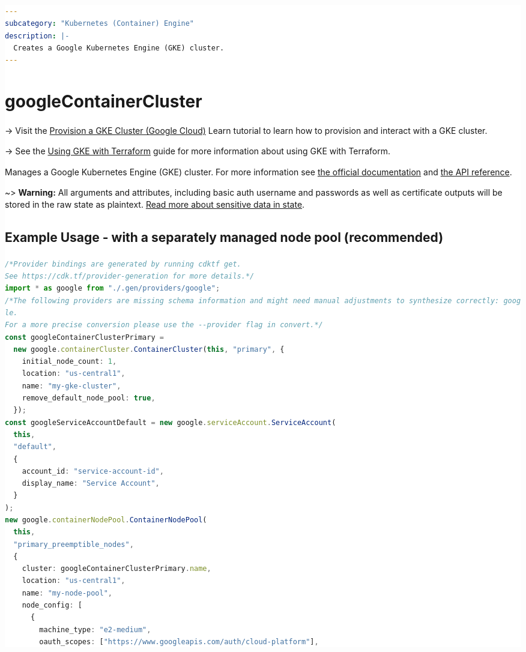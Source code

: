 ```yaml
---
subcategory: "Kubernetes (Container) Engine"
description: |-
  Creates a Google Kubernetes Engine (GKE) cluster.
---
```


# googleContainerCluster

\-> Visit the [Provision a GKE Cluster (Google Cloud)](https://learn.hashicorp.com/tutorials/terraform/gke?in=terraform/kubernetes\&utm_source=WEBSITE\&utm_medium=WEB_IO\&utm_offer=ARTICLE_PAGE\&utm_content=DOCS) Learn tutorial to learn how to provision and interact
with a GKE cluster.

\-> See the [Using GKE with Terraform](/docs/providers/google/guides/using_gke_with_terraform.html)
guide for more information about using GKE with Terraform.

Manages a Google Kubernetes Engine (GKE) cluster. For more information see
[the official documentation](https://cloud.google.com/container-engine/docs/clusters)
and [the API reference](https://cloud.google.com/kubernetes-engine/docs/reference/rest/v1beta1/projects.locations.clusters).

\~> **Warning:** All arguments and attributes, including basic auth username and
passwords as well as certificate outputs will be stored in the raw state as
plaintext. [Read more about sensitive data in state](https://www.terraform.io/language/state/sensitive-data).

## Example Usage - with a separately managed node pool (recommended)

```typescript
/*Provider bindings are generated by running cdktf get.
See https://cdk.tf/provider-generation for more details.*/
import * as google from "./.gen/providers/google";
/*The following providers are missing schema information and might need manual adjustments to synthesize correctly: google.
For a more precise conversion please use the --provider flag in convert.*/
const googleContainerClusterPrimary =
  new google.containerCluster.ContainerCluster(this, "primary", {
    initial_node_count: 1,
    location: "us-central1",
    name: "my-gke-cluster",
    remove_default_node_pool: true,
  });
const googleServiceAccountDefault = new google.serviceAccount.ServiceAccount(
  this,
  "default",
  {
    account_id: "service-account-id",
    display_name: "Service Account",
  }
);
new google.containerNodePool.ContainerNodePool(
  this,
  "primary_preemptible_nodes",
  {
    cluster: googleContainerClusterPrimary.name,
    location: "us-central1",
    name: "my-node-pool",
    node_config: [
      {
        machine_type: "e2-medium",
        oauth_scopes: ["https://www.googleapis.com/auth/cloud-platform"],
```